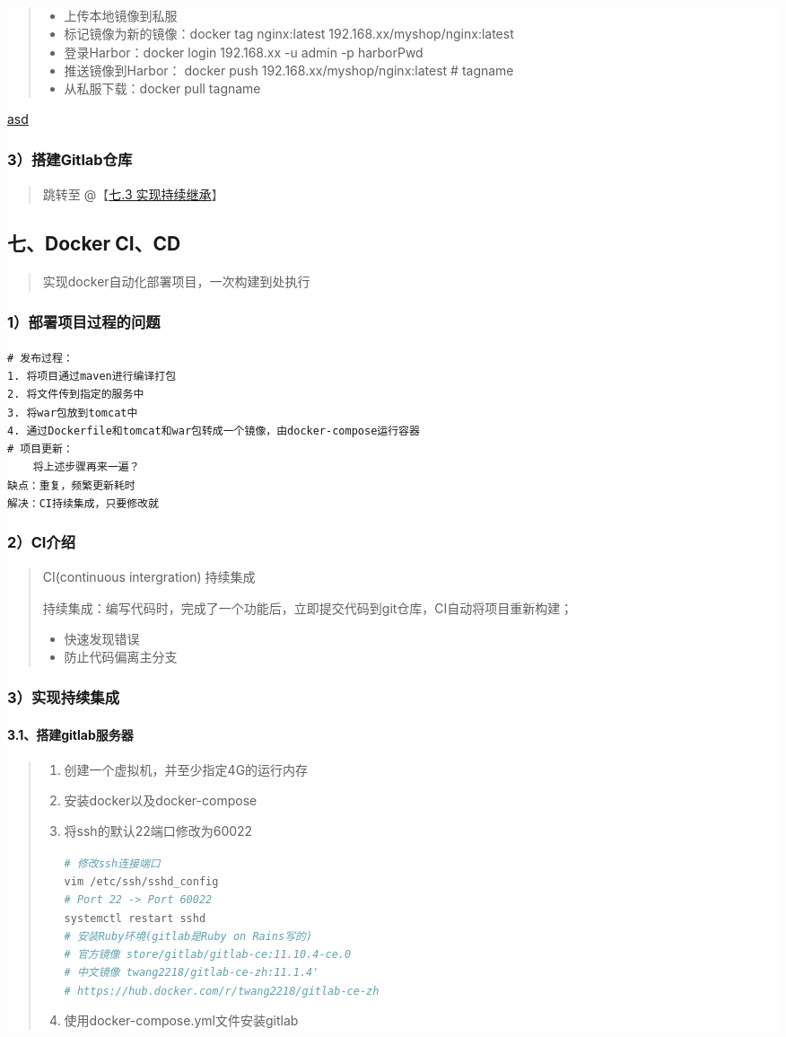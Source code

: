 > - 上传本地镜像到私服
> - 标记镜像为新的镜像：docker tag nginx:latest 192.168.xx/myshop/nginx:latest
> - 登录Harbor：docker login 192.168.xx -u admin -p harborPwd
> - 推送镜像到Harbor： docker push 192.168.xx/myshop/nginx:latest  # tagname
> - 从私服下载：docker pull tagname



[asd ](./daemon.json.txt)

### 3）搭建Gitlab仓库

> 跳转至 @【[七.3 实现持续继承](#31搭建gitlab服务器)】

## 七、Docker CI、CD

> 实现docker自动化部署项目，一次构建到处执行

### 1）部署项目过程的问题

```turtle
# 发布过程：
1. 将项目通过maven进行编译打包
2. 将文件传到指定的服务中
3. 将war包放到tomcat中
4. 通过Dockerfile和tomcat和war包转成一个镜像，由docker-compose运行容器
# 项目更新： 
	将上述步骤再来一遍？
缺点：重复，频繁更新耗时
解决：CI持续集成，只要修改就
```

### 2）CI介绍

> CI(continuous intergration) 持续集成
>
> 持续集成：编写代码时，完成了一个功能后，立即提交代码到git仓库，CI自动将项目重新构建；
>
> * 快速发现错误
> * 防止代码偏离主分支

###  3）实现持续集成

#### 3.1、搭建gitlab服务器

> 1. 创建一个虚拟机，并至少指定4G的运行内存
>
> 2. 安装docker以及docker-compose
>
> 3. 将ssh的默认22端口修改为60022
>
>    ```sh
>    # 修改ssh连接端口
>    vim /etc/ssh/sshd_config
>    # Port 22 -> Port 60022
>    systemctl restart sshd
>    # 安装Ruby环境(gitlab是Ruby on Rains写的)
>    # 官方镜像 store/gitlab/gitlab-ce:11.10.4-ce.0
>    # 中文镜像 twang2218/gitlab-ce-zh:11.1.4'
>    # https://hub.docker.com/r/twang2218/gitlab-ce-zh
>    ```
>
> 4. 使用docker-compose.yml文件安装gitlab 
